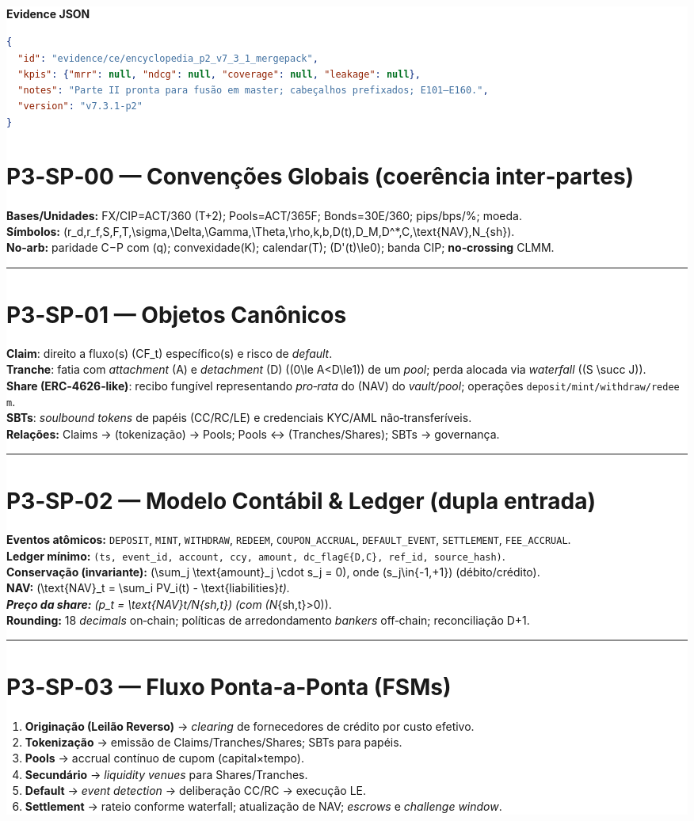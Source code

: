 **Evidence JSON**
```json
{
  "id": "evidence/ce/encyclopedia_p2_v7_3_1_mergepack",
  "kpis": {"mrr": null, "ndcg": null, "coverage": null, "leakage": null},
  "notes": "Parte II pronta para fusão em master; cabeçalhos prefixados; E101–E160.",
  "version": "v7.3.1-p2"
}
```

# P3‑SP‑00 — Convenções Globais (coerência inter‑partes)
**Bases/Unidades:** FX/CIP=ACT/360 (T+2); Pools=ACT/365F; Bonds=30E/360; pips/bps/%; moeda.  
**Símbolos:** \(r_d,r_f,S,F,T,\sigma,\Delta,\Gamma,\Theta,\rho,k,b,D(t),D_M,D^*,C,\text{NAV},N_{sh}\).  
**No‑arb:** paridade C−P com \(q\); convexidade(K); calendar(T); \(D'(t)\le0\); banda CIP; **no‑crossing** CLMM.

---
# P3‑SP‑01 — Objetos Canônicos
**Claim**: direito a fluxo(s) \(CF_t\) específico(s) e risco de *default*.  
**Tranche**: fatia com *attachment* \(A\) e *detachment* \(D\) (\(0\le A<D\le1\)) de um *pool*; perda alocada via *waterfall* (\(S \succ J\)).  
**Share (ERC‑4626‑like)**: recibo fungível representando *pro‑rata* do \(NAV\) do *vault/pool*; operações `deposit/mint/withdraw/redeem`.  
**SBTs**: *soulbound tokens* de papéis (CC/RC/LE) e credenciais KYC/AML não‑transferíveis.  
**Relações:** Claims → (tokenização) → Pools; Pools ↔ (Tranches/Shares); SBTs → governança.

---
# P3‑SP‑02 — Modelo Contábil & Ledger (dupla entrada)
**Eventos atômicos:** `DEPOSIT`, `MINT`, `WITHDRAW`, `REDEEM`, `COUPON_ACCRUAL`, `DEFAULT_EVENT`, `SETTLEMENT`, `FEE_ACCRUAL`.  
**Ledger mínimo:** `(ts, event_id, account, ccy, amount, dc_flag∈{D,C}, ref_id, source_hash)`.  
**Conservação (invariante):** \(\sum_j \text{amount}_j \cdot s_j = 0\), onde \(s_j\in\{-1,+1\}\) (débito/crédito).  
**NAV:** \(\text{NAV}_t = \sum_i PV_i(t) - \text{liabilities}_t\).  
**Preço da *share*:** \(p_t = \text{NAV}_t/N_{sh,t}\) (com \(N_{sh,t}>0\)).  
**Rounding:** 18 *decimals* on‑chain; políticas de arredondamento *bankers* off‑chain; reconciliação D+1.

---
# P3‑SP‑03 — Fluxo Ponta‑a‑Ponta (FSMs)
1) **Originação (Leilão Reverso)** → *clearing* de fornecedores de crédito por custo efetivo.  
2) **Tokenização** → emissão de Claims/Tranches/Shares; SBTs para papéis.  
3) **Pools** → accrual contínuo de cupom (capital×tempo).  
4) **Secundário** → *liquidity venues* para Shares/Tranches.  
5) **Default** → *event detection* → deliberação CC/RC → execução LE.  
6) **Settlement** → rateio conforme waterfall; atualização de NAV; *escrows* e *challenge window*.
